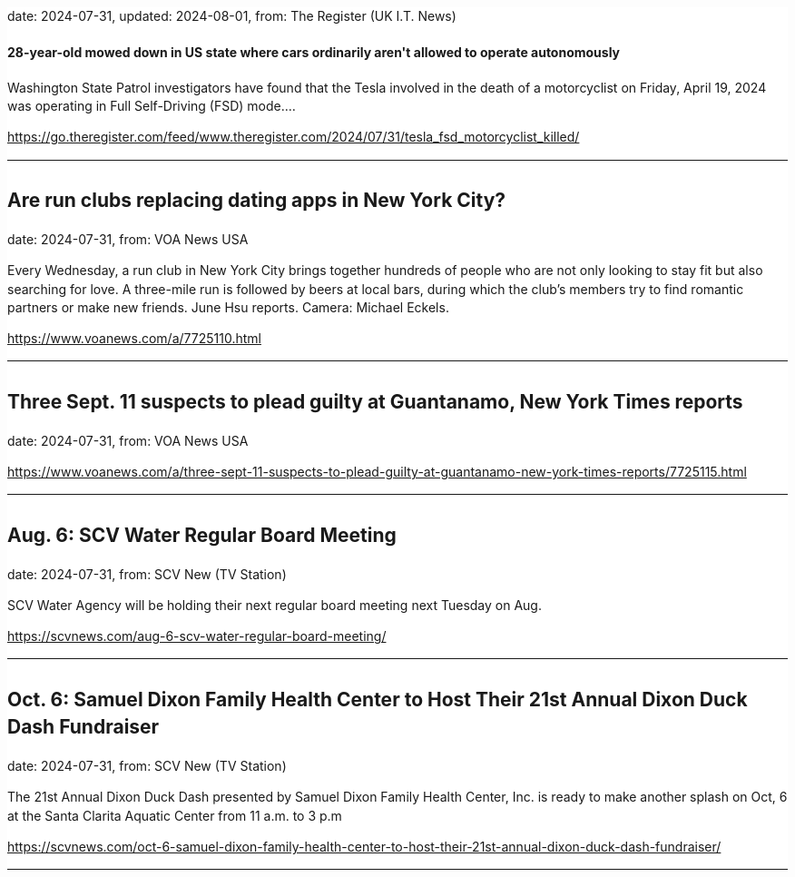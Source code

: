 date: 2024-07-31, updated: 2024-08-01, from: The Register (UK I.T. News)

<h4>28-year-old mowed down in US state where cars ordinarily aren't allowed to operate autonomously</h4> <p>Washington State Patrol investigators have found that the Tesla involved in the death of a motorcyclist on Friday, April 19, 2024 was operating in Full Self-Driving (FSD) mode.…</p> 

<https://go.theregister.com/feed/www.theregister.com/2024/07/31/tesla_fsd_motorcyclist_killed/>

---

## Are run clubs replacing dating apps in New York City?

date: 2024-07-31, from: VOA News USA

Every Wednesday, a run club in New York City brings together hundreds of people who are not only looking to stay fit but also searching for love. A three-mile run is followed by beers at local bars, during which the club’s members try to find romantic partners or make new friends. June Hsu reports. Camera: Michael Eckels. 

<https://www.voanews.com/a/7725110.html>

---

## Three Sept. 11 suspects to plead guilty at Guantanamo, New York Times reports

date: 2024-07-31, from: VOA News USA

 

<https://www.voanews.com/a/three-sept-11-suspects-to-plead-guilty-at-guantanamo-new-york-times-reports/7725115.html>

---

## Aug. 6: SCV Water Regular Board Meeting

date: 2024-07-31, from: SCV New (TV Station)

SCV Water Agency will be holding their next regular board meeting next Tuesday on Aug.  

<https://scvnews.com/aug-6-scv-water-regular-board-meeting/>

---

## Oct. 6: Samuel Dixon Family Health Center to Host Their 21st Annual Dixon Duck Dash Fundraiser

date: 2024-07-31, from: SCV New (TV Station)

The 21st Annual Dixon Duck Dash presented by Samuel Dixon Family Health Center, Inc. is ready to make another splash on Oct, 6 at the Santa Clarita Aquatic Center from 11 a.m. to 3 p.m 

<https://scvnews.com/oct-6-samuel-dixon-family-health-center-to-host-their-21st-annual-dixon-duck-dash-fundraiser/>

---
